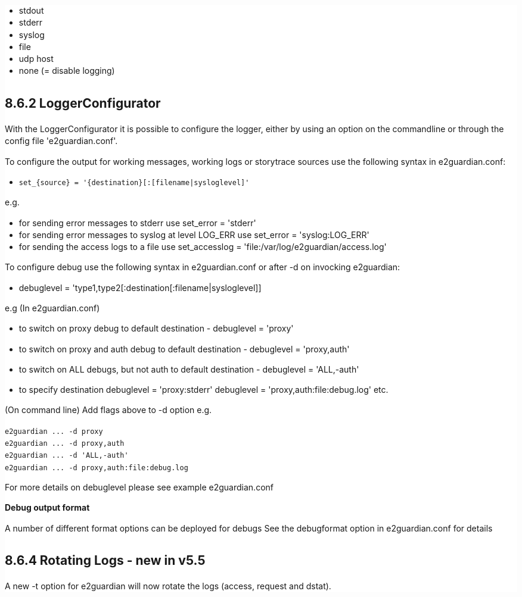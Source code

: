 - stdout
- stderr
- syslog
- file
- udp host
- none (= disable logging)

## 8.6.2 LoggerConfigurator

With the LoggerConfigurator it is possible to configure the logger, either by using an option on the commandline or through the config file 'e2guardian.conf'.

To configure the output for working messages, working logs or storytrace sources use the following
 syntax in e2guardian.conf:

- `set_{source} = '{destination}[:[filename|sysloglevel]'`

e.g.

- for sending error messages to stderr use  set_error = 'stderr' 
- for sending error messages to syslog at level LOG_ERR use  set_error = 'syslog:LOG_ERR'  
- for sending the access logs to a file use set_accesslog = 'file:/var/log/e2guardian/access.log'

To configure debug use the following syntax in e2guardian.conf or after -d on invocking e2guardian:

- debuglevel = 'type1,type2[:destination[:filename|sysloglevel]]

e.g (In e2guardian.conf)

- to switch on proxy debug to default destination - debuglevel = 'proxy'
- to switch on proxy and auth debug to default destination - debuglevel = 'proxy,auth'
- to switch on ALL debugs, but not auth to default destination - debuglevel = 'ALL,-auth'

- to specify destination
  debuglevel = 'proxy:stderr'
  debuglevel = 'proxy,auth:file:debug.log'
  etc.

(On command line)
Add flags above to -d option e.g.

    e2guardian ... -d proxy
    e2guardian ... -d proxy,auth
    e2guardian ... -d 'ALL,-auth'
    e2guardian ... -d proxy,auth:file:debug.log

For more details on debuglevel please see example e2guardian.conf

**Debug output format**

A number of different format options can be deployed for debugs
See the debugformat option in e2guardian.conf for details

## 8.6.4 Rotating Logs - new in v5.5

A new -t option for e2guardian will now rotate the logs (access, request and dstat).
